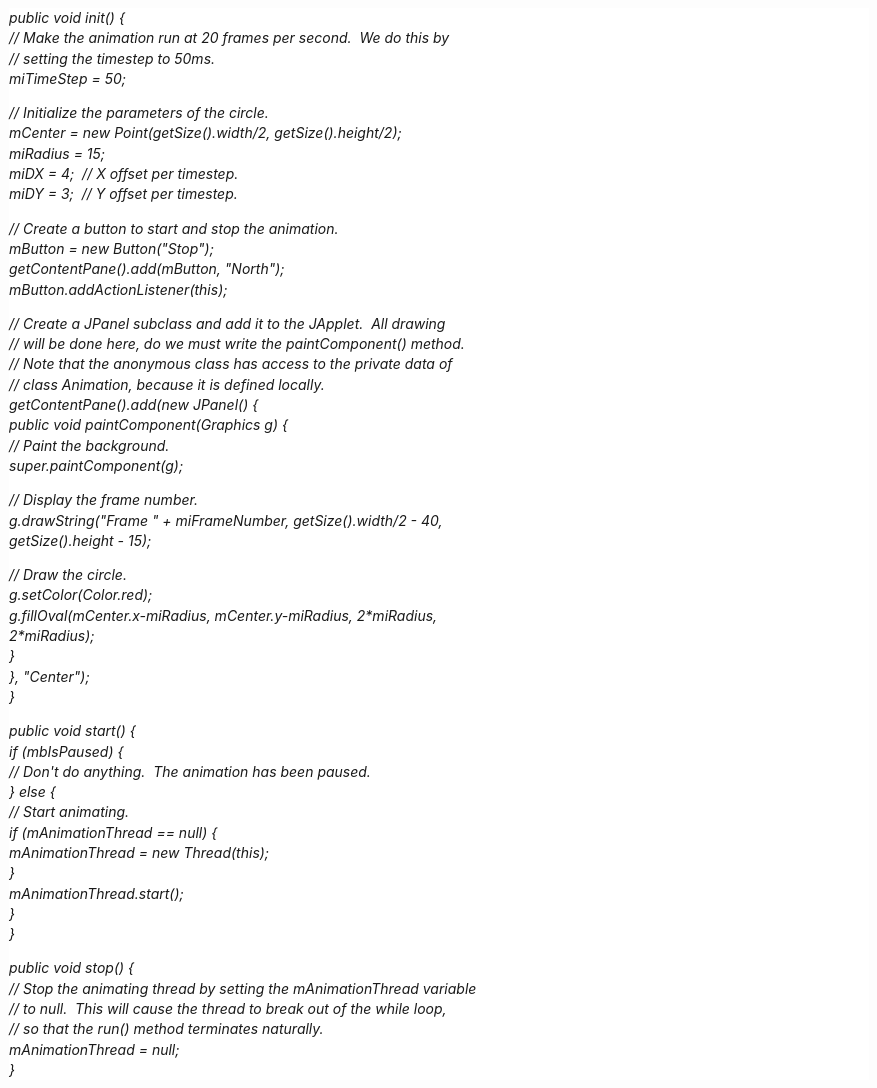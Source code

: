  _public void init() {_  
 _// Make the animation run at 20 frames per second.  We do this by_  
 _// setting the timestep to 50ms._  
 _miTimeStep = 50;_

 _// Initialize the parameters of the circle._  
 _mCenter = new Point(getSize().width/2, getSize().height/2);_  
 _miRadius = 15;_  
 _miDX = 4;  // X offset per timestep._  
 _miDY = 3;  // Y offset per timestep._

 _// Create a button to start and stop the animation._  
 _mButton = new Button("Stop");_  
 _getContentPane().add(mButton, "North");_  
 _mButton.addActionListener(this);_

 _// Create a JPanel subclass and add it to the JApplet.  All drawing_  
 _// will be done here, do we must write the paintComponent() method._  
 _// Note that the anonymous class has access to the private data of_  
 _// class Animation, because it is defined locally._  
 _getContentPane().add(new JPanel() {_  
 _public void paintComponent(Graphics g) {_  
 _// Paint the background._  
 _super.paintComponent(g);_

 _// Display the frame number._  
 _g.drawString("Frame " + miFrameNumber, getSize().width/2 - 40,_  
 _getSize().height - 15);_

 _// Draw the circle._  
 _g.setColor(Color.red);_  
 _g.fillOval(mCenter.x-miRadius, mCenter.y-miRadius, 2\*miRadius,_  
 _2\*miRadius);_  
 _}_  
 _}, "Center");_  
 _}_

 _public void start() {_  
 _if (mbIsPaused) {_  
 _// Don't do anything.  The animation has been paused._  
 _} else {_  
 _// Start animating._  
 _if (mAnimationThread == null) {_  
 _mAnimationThread = new Thread(this);_  
 _}_  
 _mAnimationThread.start();_  
 _}_  
 _}_

 _public void stop() {_  
 _// Stop the animating thread by setting the mAnimationThread variable_  
 _// to null.  This will cause the thread to break out of the while loop,_  
 _// so that the run() method terminates naturally._  
 _mAnimationThread = null;_  
 _}_
